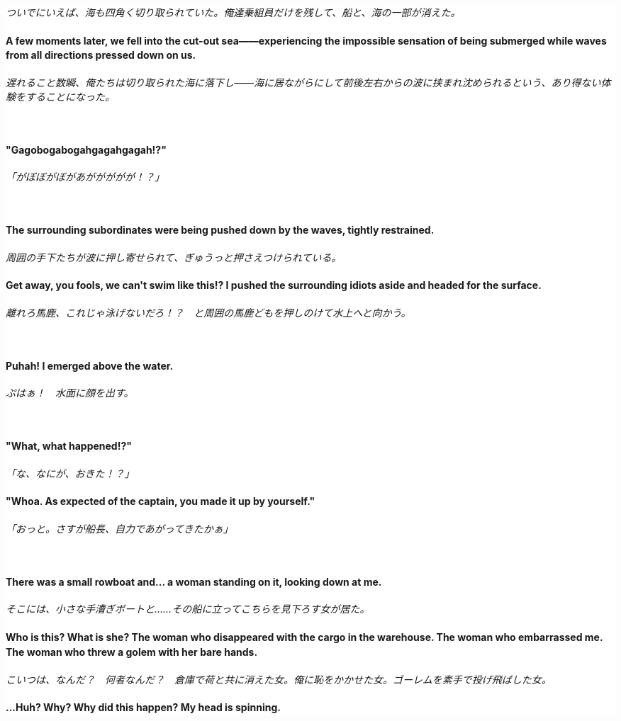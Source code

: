 *ついでにいえば、海も四角く切り取られていた。俺達乗組員だけを残して、船と、海の一部が消えた。*

#### A few moments later, we fell into the cut-out sea――experiencing the impossible sensation of being submerged while waves from all directions pressed down on us.

*遅れること数瞬、俺たちは切り取られた海に落下し――海に居ながらにして前後左右からの波に挟まれ沈められるという、あり得ない体験をすることになった。*

&nbsp;

#### "Gagobogabogahgagahgagah!?"

*「がぼぼがぼがあががががが！？」*

&nbsp;

#### The surrounding subordinates were being pushed down by the waves, tightly restrained.

*周囲の手下たちが波に押し寄せられて、ぎゅうっと押さえつけられている。*

#### Get away, you fools, we can't swim like this!? I pushed the surrounding idiots aside and headed for the surface.

*離れろ馬鹿、これじゃ泳げないだろ！？　と周囲の馬鹿どもを押しのけて水上へと向かう。*

&nbsp;

#### Puhah! I emerged above the water.

*ぷはぁ！　水面に顔を出す。*

&nbsp;

#### "What, what happened!?"

*「な、なにが、おきた！？」*

#### "Whoa. As expected of the captain, you made it up by yourself."

*「おっと。さすが船長、自力であがってきたかぁ」*

&nbsp;

#### There was a small rowboat and... a woman standing on it, looking down at me.

*そこには、小さな手漕ぎボートと……その船に立ってこちらを見下ろす女が居た。*

#### Who is this? What is she? The woman who disappeared with the cargo in the warehouse. The woman who embarrassed me. The woman who threw a golem with her bare hands.

*こいつは、なんだ？　何者なんだ？　倉庫で荷と共に消えた女。俺に恥をかかせた女。ゴーレムを素手で投げ飛ばした女。*

#### ...Huh? Why? Why did this happen? My head is spinning.
